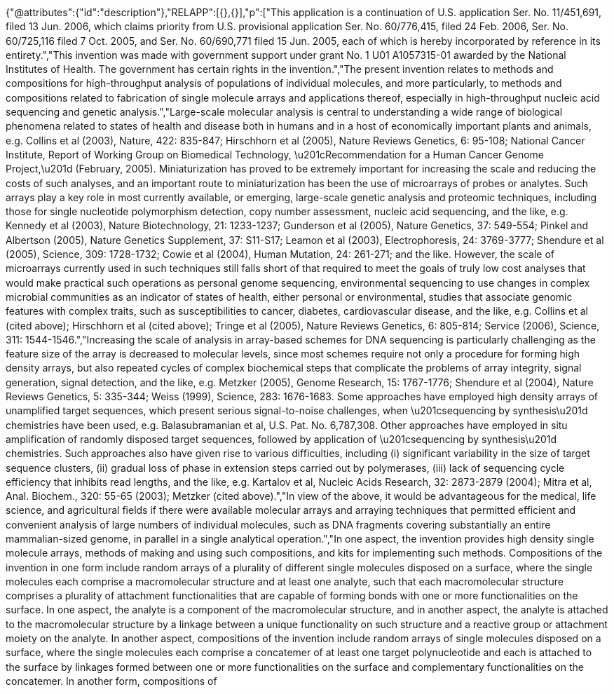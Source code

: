 {"@attributes":{"id":"description"},"RELAPP":[{},{}],"p":["This application is a continuation of U.S. application Ser. No. 11\/451,691, filed 13 Jun. 2006, which claims priority from U.S. provisional application Ser. No. 60\/776,415, filed 24 Feb. 2006, Ser. No. 60\/725,116 filed 7 Oct. 2005, and Ser. No. 60\/690,771 filed 15 Jun. 2005, each of which is hereby incorporated by reference in its entirety.","This invention was made with government support under grant No. 1 U01 A1057315-01 awarded by the National Institutes of Health. The government has certain rights in the invention.","The present invention relates to methods and compositions for high-throughput analysis of populations of individual molecules, and more particularly, to methods and compositions related to fabrication of single molecule arrays and applications thereof, especially in high-throughput nucleic acid sequencing and genetic analysis.","Large-scale molecular analysis is central to understanding a wide range of biological phenomena related to states of health and disease both in humans and in a host of economically important plants and animals, e.g. Collins et al (2003), Nature, 422: 835-847; Hirschhorn et al (2005), Nature Reviews Genetics, 6: 95-108; National Cancer Institute, Report of Working Group on Biomedical Technology, \u201cRecommendation for a Human Cancer Genome Project,\u201d (February, 2005). Miniaturization has proved to be extremely important for increasing the scale and reducing the costs of such analyses, and an important route to miniaturization has been the use of microarrays of probes or analytes. Such arrays play a key role in most currently available, or emerging, large-scale genetic analysis and proteomic techniques, including those for single nucleotide polymorphism detection, copy number assessment, nucleic acid sequencing, and the like, e.g. Kennedy et al (2003), Nature Biotechnology, 21: 1233-1237; Gunderson et al (2005), Nature Genetics, 37: 549-554; Pinkel and Albertson (2005), Nature Genetics Supplement, 37: S11-S17; Leamon et al (2003), Electrophoresis, 24: 3769-3777; Shendure et al (2005), Science, 309: 1728-1732; Cowie et al (2004), Human Mutation, 24: 261-271; and the like. However, the scale of microarrays currently used in such techniques still falls short of that required to meet the goals of truly low cost analyses that would make practical such operations as personal genome sequencing, environmental sequencing to use changes in complex microbial communities as an indicator of states of health, either personal or environmental, studies that associate genomic features with complex traits, such as susceptibilities to cancer, diabetes, cardiovascular disease, and the like, e.g. Collins et al (cited above); Hirschhorn et al (cited above); Tringe et al (2005), Nature Reviews Genetics, 6: 805-814; Service (2006), Science, 311: 1544-1546.","Increasing the scale of analysis in array-based schemes for DNA sequencing is particularly challenging as the feature size of the array is decreased to molecular levels, since most schemes require not only a procedure for forming high density arrays, but also repeated cycles of complex biochemical steps that complicate the problems of array integrity, signal generation, signal detection, and the like, e.g. Metzker (2005), Genome Research, 15: 1767-1776; Shendure et al (2004), Nature Reviews Genetics, 5: 335-344; Weiss (1999), Science, 283: 1676-1683. Some approaches have employed high density arrays of unamplified target sequences, which present serious signal-to-noise challenges, when \u201csequencing by synthesis\u201d chemistries have been used, e.g. Balasubramanian et al, U.S. Pat. No. 6,787,308. Other approaches have employed in situ amplification of randomly disposed target sequences, followed by application of \u201csequencing by synthesis\u201d chemistries. Such approaches also have given rise to various difficulties, including (i) significant variability in the size of target sequence clusters, (ii) gradual loss of phase in extension steps carried out by polymerases, (iii) lack of sequencing cycle efficiency that inhibits read lengths, and the like, e.g. Kartalov et al, Nucleic Acids Research, 32: 2873-2879 (2004); Mitra et al, Anal. Biochem., 320: 55-65 (2003); Metzker (cited above).","In view of the above, it would be advantageous for the medical, life science, and agricultural fields if there were available molecular arrays and arraying techniques that permitted efficient and convenient analysis of large numbers of individual molecules, such as DNA fragments covering substantially an entire mammalian-sized genome, in parallel in a single analytical operation.","In one aspect, the invention provides high density single molecule arrays, methods of making and using such compositions, and kits for implementing such methods. Compositions of the invention in one form include random arrays of a plurality of different single molecules disposed on a surface, where the single molecules each comprise a macromolecular structure and at least one analyte, such that each macromolecular structure comprises a plurality of attachment functionalities that are capable of forming bonds with one or more functionalities on the surface. In one aspect, the analyte is a component of the macromolecular structure, and in another aspect, the analyte is attached to the macromolecular structure by a linkage between a unique functionality on such structure and a reactive group or attachment moiety on the analyte. In another aspect, compositions of the invention include random arrays of single molecules disposed on a surface, where the single molecules each comprise a concatemer of at least one target polynucleotide and each is attached to the surface by linkages formed between one or more functionalities on the surface and complementary functionalities on the concatemer. In another form, compositions of